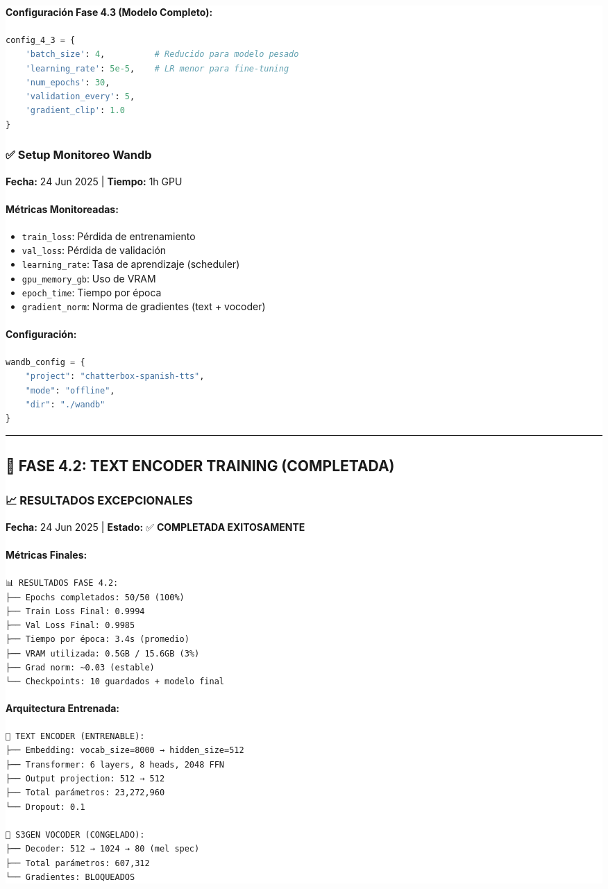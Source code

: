 #### Configuración Fase 4.3 (Modelo Completo):
```python
config_4_3 = {
    'batch_size': 4,          # Reducido para modelo pesado
    'learning_rate': 5e-5,    # LR menor para fine-tuning
    'num_epochs': 30,
    'validation_every': 5,
    'gradient_clip': 1.0
}
```

### ✅ **Setup Monitoreo Wandb**
**Fecha:** 24 Jun 2025 | **Tiempo:** 1h GPU

#### Métricas Monitoreadas:
- `train_loss`: Pérdida de entrenamiento
- `val_loss`: Pérdida de validación
- `learning_rate`: Tasa de aprendizaje (scheduler)
- `gpu_memory_gb`: Uso de VRAM
- `epoch_time`: Tiempo por época
- `gradient_norm`: Norma de gradientes (text + vocoder)

#### Configuración:
```python
wandb_config = {
    "project": "chatterbox-spanish-tts",
    "mode": "offline",
    "dir": "./wandb"
}
```

---

## 🎉 FASE 4.2: TEXT ENCODER TRAINING (COMPLETADA)

### 📈 **RESULTADOS EXCEPCIONALES**
**Fecha:** 24 Jun 2025 | **Estado:** ✅ **COMPLETADA EXITOSAMENTE**

#### Métricas Finales:
```
📊 RESULTADOS FASE 4.2:
├── Epochs completados: 50/50 (100%)
├── Train Loss Final: 0.9994
├── Val Loss Final: 0.9985
├── Tiempo por época: 3.4s (promedio)
├── VRAM utilizada: 0.5GB / 15.6GB (3%)
├── Grad norm: ~0.03 (estable)
└── Checkpoints: 10 guardados + modelo final
```

#### Arquitectura Entrenada:
```
🧠 TEXT ENCODER (ENTRENABLE):
├── Embedding: vocab_size=8000 → hidden_size=512
├── Transformer: 6 layers, 8 heads, 2048 FFN
├── Output projection: 512 → 512
├── Total parámetros: 23,272,960
└── Dropout: 0.1

🧊 S3GEN VOCODER (CONGELADO):
├── Decoder: 512 → 1024 → 80 (mel spec)
├── Total parámetros: 607,312
└── Gradientes: BLOQUEADOS
```